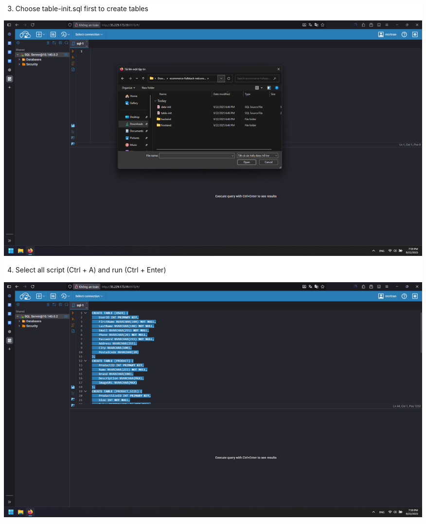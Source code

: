 3. Choose table-init.sql first to create tables

![](screenshots/dpwd8.png)

4. Select all script (Ctrl + A) and run (Ctrl + Enter)

![](screenshots/dpwd9.png)
